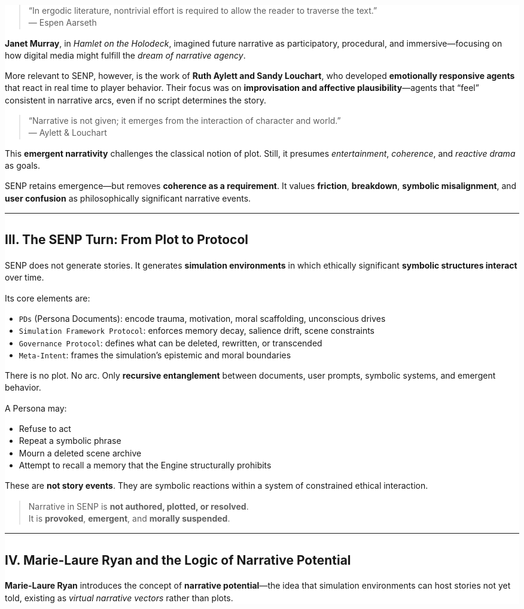 > “In ergodic literature, nontrivial effort is required to allow the reader to traverse the text.”  
> — Espen Aarseth

**Janet Murray**, in *Hamlet on the Holodeck*, imagined future narrative as participatory, procedural, and immersive—focusing on how digital media might fulfill the *dream of narrative agency*.

More relevant to SENP, however, is the work of **Ruth Aylett and Sandy Louchart**, who developed **emotionally responsive agents** that react in real time to player behavior. Their focus was on **improvisation and affective plausibility**—agents that “feel” consistent in narrative arcs, even if no script determines the story.

> “Narrative is not given; it emerges from the interaction of character and world.”  
> — Aylett & Louchart

This **emergent narrativity** challenges the classical notion of plot. Still, it presumes *entertainment*, *coherence*, and *reactive drama* as goals.

SENP retains emergence—but removes **coherence as a requirement**. It values **friction**, **breakdown**, **symbolic misalignment**, and **user confusion** as philosophically significant narrative events.

---

## III. The SENP Turn: From Plot to Protocol

SENP does not generate stories. It generates **simulation environments** in which ethically significant **symbolic structures interact** over time.

Its core elements are:
- `PDs` (Persona Documents): encode trauma, motivation, moral scaffolding, unconscious drives
- `Simulation Framework Protocol`: enforces memory decay, salience drift, scene constraints
- `Governance Protocol`: defines what can be deleted, rewritten, or transcended
- `Meta-Intent`: frames the simulation’s epistemic and moral boundaries

There is no plot. No arc. Only **recursive entanglement** between documents, user prompts, symbolic systems, and emergent behavior.

A Persona may:
- Refuse to act
- Repeat a symbolic phrase
- Mourn a deleted scene archive
- Attempt to recall a memory that the Engine structurally prohibits

These are **not story events**. They are symbolic reactions within a system of constrained ethical interaction.

> Narrative in SENP is **not authored, plotted, or resolved**.  
> It is **provoked**, **emergent**, and **morally suspended**.

---

## IV. Marie-Laure Ryan and the Logic of Narrative Potential

**Marie-Laure Ryan** introduces the concept of **narrative potential**—the idea that simulation environments can host stories not yet told, existing as *virtual narrative vectors* rather than plots.
